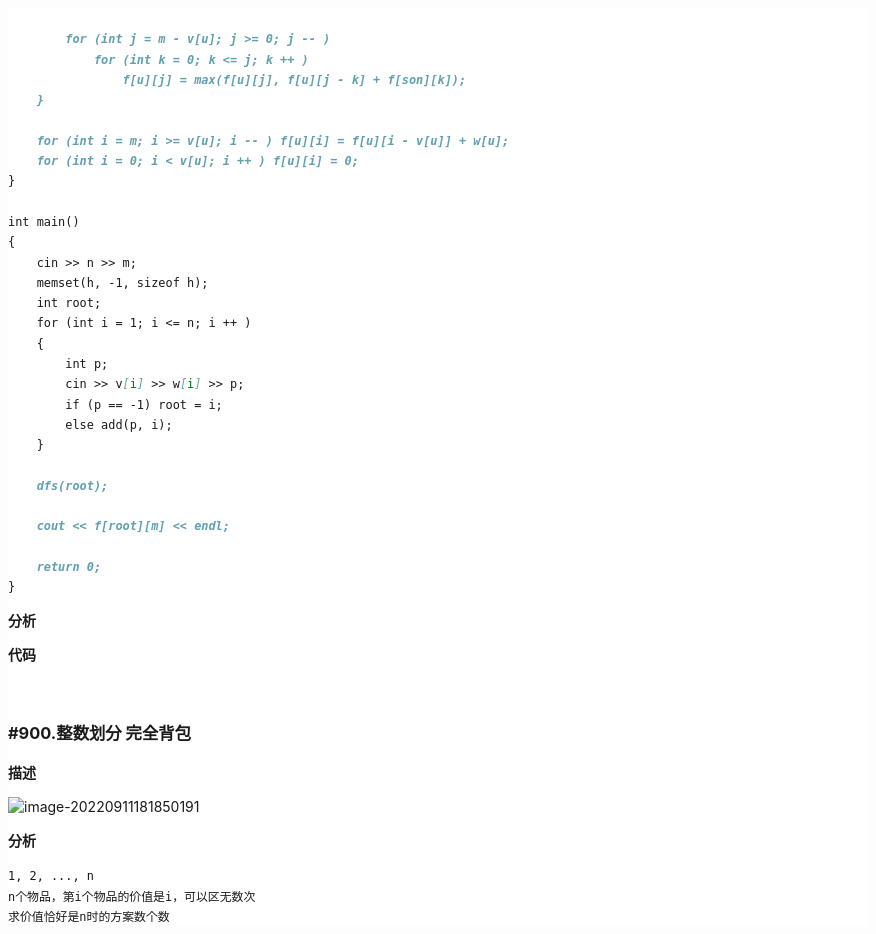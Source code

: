 ```markdown
        
        for (int j = m - v[u]; j >= 0; j -- )
            for (int k = 0; k <= j; k ++ )
                f[u][j] = max(f[u][j], f[u][j - k] + f[son][k]);
    }
    
    for (int i = m; i >= v[u]; i -- ) f[u][i] = f[u][i - v[u]] + w[u];
    for (int i = 0; i < v[u]; i ++ ) f[u][i] = 0;
}

int main()
{
    cin >> n >> m;
    memset(h, -1, sizeof h);
    int root;
    for (int i = 1; i <= n; i ++ )
    {
        int p;
        cin >> v[i] >> w[i] >> p;
        if (p == -1) root = i;
        else add(p, i);
    }
    
    dfs(root);
    
    cout << f[root][m] << endl;
    
    return 0;
}
```

**分析**



**代码**

```c++

```

​          

### #900.整数划分 完全背包

**描述**

![image-20220911181850191](https://gitee.com/lynbz1018/image/raw/master/img/20220911181851.png)

**分析**

```markdown
1, 2, ..., n
n个物品，第i个物品的价值是i，可以区无数次
求价值恰好是n时的方案数个数
```
